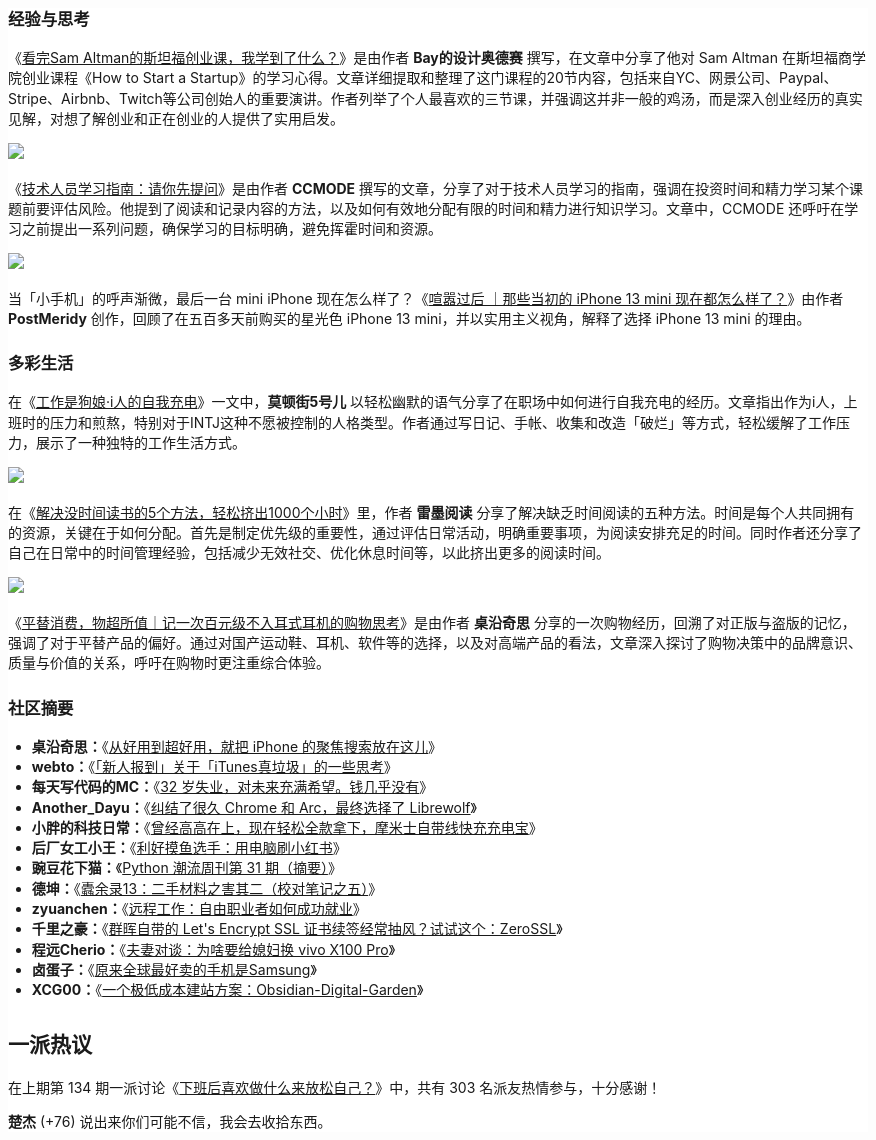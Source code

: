### 经验与思考

《[看完Sam Altman的斯坦福创业课，我学到了什么？](https://sspai.com/post/84988)》是由作者 **Bay的设计奥德赛** 撰写，在文章中分享了他对 Sam Altman 在斯坦福商学院创业课程《How to Start a Startup》的学习心得。文章详细提取和整理了这门课程的20节内容，包括来自YC、网景公司、Paypal、Stripe、Airbnb、Twitch等公司创始人的重要演讲。作者列举了个人最喜欢的三节课，并强调这并非一般的鸡汤，而是深入创业经历的真实见解，对想了解创业和正在创业的人提供了实用启发。

![](https://proxy-prod.omnivore-image-cache.app/0x0,sJNg3TnkSvxZ7AoUo0MLj_287mOGWb3VoWxk2YgmmevY/https://cdn.sspai.com/2023/12/11/article/e5c616a613ffd63047ed2c6b65590939?imageView2/2/w/1120/q/90/interlace/1/ignore-error/1)

《[技术人员学习指南：请你先提问](https://sspai.com/post/84980)》是由作者 **CCMODE** 撰写的文章，分享了对于技术人员学习的指南，强调在投资时间和精力学习某个课题前要评估风险。他提到了阅读和记录内容的方法，以及如何有效地分配有限的时间和精力进行知识学习。文章中，CCMODE 还呼吁在学习之前提出一系列问题，确保学习的目标明确，避免挥霍时间和资源。

![](https://proxy-prod.omnivore-image-cache.app/0x0,s5QuxSvgrwR_zETBjCMlmrE77WWuQ9MjxEQG5_IxuDtc/https://cdn.sspai.com/2023/12/12/955d6165a9adef70e0de37c4ede4f114.jpg)

当「小手机」的呼声渐微，最后一台 mini iPhone 现在怎么样了？《[喧嚣过后 ｜那些当初的 iPhone 13 mini 现在都怎么样了？](https://sspai.com/post/84994)》由作者 **PostMeridy** 创作，回顾了在五百多天前购买的星光色 iPhone 13 mini，并以实用主义视角，解释了选择 iPhone 13 mini 的理由。

### 多彩生活

在《[工作是狗娘·i人的自我充电](https://sspai.com/post/85009)》一文中，**莫顿街5号儿** 以轻松幽默的语气分享了在职场中如何进行自我充电的经历。文章指出作为i人，上班时的压力和煎熬，特别对于INTJ这种不愿被控制的人格类型。作者通过写日记、手帐、收集和改造「破烂」等方式，轻松缓解了工作压力，展示了一种独特的工作生活方式。

![](https://proxy-prod.omnivore-image-cache.app/0x0,sI_CPb-ckCI2c1WbQ3YI3EywkA6nWBafV0ndfHzt-ESo/https://cdn.sspai.com/2023/12/16/69f9f8522422bb5dc79f8352a7f163e9.JPG?imageView2/2/w/1120/q/90/interlace/1/ignore-error/1)

在《[解决没时间读书的5个方法，轻松挤出1000个小时](https://sspai.com/post/85103)》里，作者 **雷墨阅读** 分享了解决缺乏时间阅读的五种方法。时间是每个人共同拥有的资源，关键在于如何分配。首先是制定优先级的重要性，通过评估日常活动，明确重要事项，为阅读安排充足的时间。同时作者还分享了自己在日常中的时间管理经验，包括减少无效社交、优化休息时间等，以此挤出更多的阅读时间。

![](https://proxy-prod.omnivore-image-cache.app/0x0,svpI_RxdShOOvrJiL_2u19zQB_IvhWDb4r1ud0pxdcu8/https://cdn.sspai.com/2023/12/13/article/8d70488492a92dcc98888377be5c583b?imageView2/2/w/1120/q/90/interlace/1/ignore-error/1)

《[平替消费，物超所值｜记一次百元级不入耳式耳机的购物思考](https://sspai.com/post/85045)》是由作者 **桌沿奇思** 分享的一次购物经历，回溯了对正版与盗版的记忆，强调了对于平替产品的偏好。通过对国产运动鞋、耳机、软件等的选择，以及对高端产品的看法，文章深入探讨了购物决策中的品牌意识、质量与价值的关系，呼吁在购物时更注重综合体验。

### 社区摘要

* **桌沿奇思：**《[从好用到超好用，就把 iPhone 的聚焦搜索放在这儿](https://sspai.com/post/85024)》
* **webto：**《[「新人报到」关于「iTunes真垃圾」的一些思考](https://sspai.com/post/85107)》
* **每天写代码的MC：**《[32 岁失业，对未来充满希望。钱几乎没有](https://sspai.com/post/84956)》
* **Another\_Dayu：**《[纠结了很久 Chrome 和 Arc，最终选择了 Librewolf](https://sspai.com/post/85096)》
* **小胖的科技日常：**《[曾经高高在上，现在轻松全款拿下，摩米士自带线快充充电宝](https://sspai.com/post/85121)》
* **后厂女工小王：**《[利好摸鱼选手：用电脑刷小红书](https://sspai.com/post/85086)》
* **豌豆花下猫：**《[Python 潮流周刊第 31 期（摘要）](https://sspai.com/post/85118)》
* **德坤：**《[蠹余录13：二手材料之害其二（校对笔记之五）](https://sspai.com/post/85076)》
* **zyuanchen：**《[远程工作：自由职业者如何成功就业](https://sspai.com/post/84983)》
* **千里之豪：**《[群晖自带的 Let's Encrypt SSL 证书续签经常抽风？试试这个：ZeroSSL](https://sspai.com/post/84863)》
* **程远Cherio：**《[夫妻对谈：为啥要给媳妇换 vivo X100 Pro](https://sspai.com/post/85059)》
* **卤蛋子：**《[原来全球最好卖的手机是Samsung](https://sspai.com/post/85101)》
* **XCG00：**《[一个极低成本建站方案：Obsidian-Digital-Garden](https://sspai.com/post/85022)》

## 一派热议

在上期第 134 期一派讨论《[下班后喜欢做什么来放松自己？](https://sspai.com/bullet/1702303342)》中，共有 303 名派友热情参与，十分感谢！

**楚杰** (+76) 说出来你们可能不信，我会去收拾东西。
